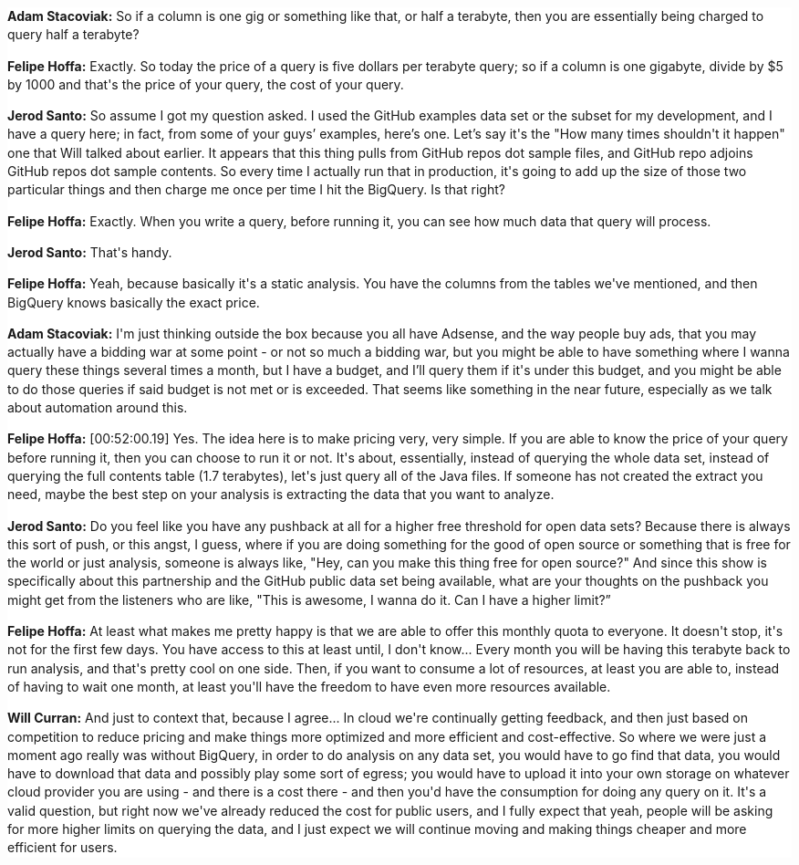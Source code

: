 **Adam Stacoviak:** So if a column is one gig or something like that, or half a terabyte, then you are essentially being charged to query half a terabyte?

**Felipe Hoffa:** Exactly. So today the price of a query is five dollars per terabyte query; so if a column is one gigabyte, divide by $5 by 1000 and that's the price of your query, the cost of your query.

**Jerod Santo:** So assume I got my question asked. I used the GitHub examples data set or the subset for my development, and I have a query here; in fact, from some of your guys’ examples, here’s one. Let’s say it's the "How many times shouldn't it happen" one that Will talked about earlier. It appears that this thing pulls from GitHub repos dot sample files, and GitHub repo adjoins GitHub repos dot sample contents. So every time I actually run that in production, it's going to add up the size of those two particular things and then charge me once per time I hit the BigQuery. Is that right?

**Felipe Hoffa:** Exactly. When you write a query, before running it, you can see how much data that query will process.

**Jerod Santo:** That's handy.

**Felipe Hoffa:** Yeah, because basically it's a static analysis. You have the columns from the tables we've mentioned, and then BigQuery knows basically the exact price.

**Adam Stacoviak:** I'm just thinking outside the box because you all have Adsense, and the way people buy ads, that you may actually have a bidding war at some point - or not so much a bidding war, but you might be able to have something where I wanna query these things several times a month, but I have a budget, and I’ll query them if it's under this budget, and you might be able to do those queries if said budget is not met or is exceeded. That seems like something in the near future, especially as we talk about automation around this.

**Felipe Hoffa:** \[00:52:00.19\] Yes. The idea here is to make pricing very, very simple. If you are able to know the price of your query before running it, then you can choose to run it or not. It's about, essentially, instead of querying the whole data set, instead of querying the full contents table (1.7 terabytes), let's just query all of the Java files. If someone has not created the extract you need, maybe the best step on your analysis is extracting the data that you want to analyze.

**Jerod Santo:** Do you feel like you have any pushback at all for a higher free threshold for open data sets? Because there is always this sort of push, or this angst, I guess, where if you are doing something for the good of open source or something that is free for the world or just analysis, someone is always like, "Hey, can you make this thing free for open source?" And since this show is specifically about this partnership and the GitHub public data set being available, what are your thoughts on the pushback you might get from the listeners who are like, "This is awesome, I wanna do it. Can I have a higher limit?”

**Felipe Hoffa:** At least what makes me pretty happy is that we are able to offer this monthly quota to everyone. It doesn't stop, it's not for the first few days. You have access to this at least until, I don't know... Every month you will be having this terabyte back to run analysis, and that's pretty cool on one side. Then, if you want to consume a lot of resources, at least you are able to, instead of having to wait one month, at least you'll have the freedom to have even more resources available.

**Will Curran:** And just to context that, because I agree... In cloud we're continually getting feedback, and then just based on competition to reduce pricing and make things more optimized and more efficient and cost-effective. So where we were just a moment ago really was without BigQuery, in order to do analysis on any data set, you would have to go find that data, you would have to download that data and possibly play some sort of egress; you would have to upload it into your own storage on whatever cloud provider you are using - and there is a cost there - and then you'd have the consumption for doing any query on it. It's a valid question, but right now we've already reduced the cost for public users, and I fully expect that yeah, people will be asking for more higher limits on querying the data, and I just expect we will continue moving and making things cheaper and more efficient for users.
